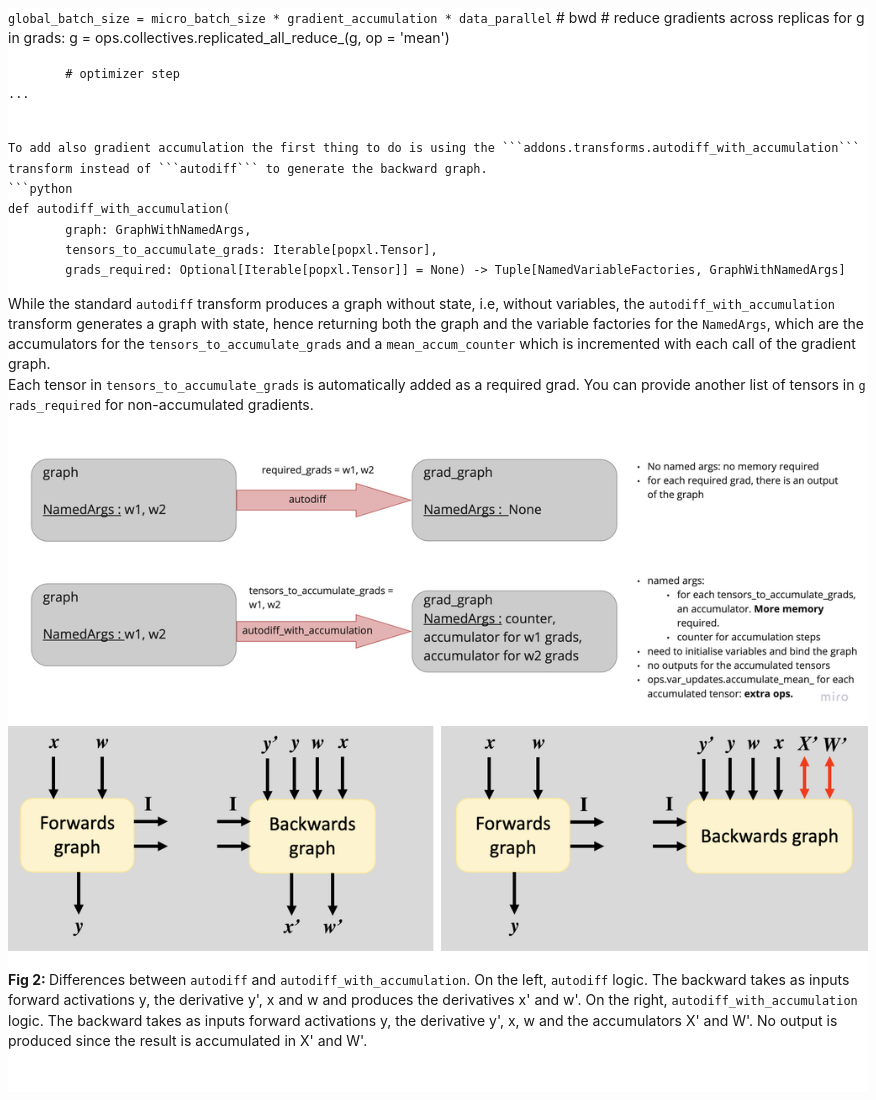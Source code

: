 ```global_batch_size = micro_batch_size * gradient_accumulation * data_parallel```
            # bwd
            # reduce gradients across replicas
                for g in grads:
                    g = ops.collectives.replicated_all_reduce_(g, op = 'mean')

            # optimizer step
    ...
```

To add also gradient accumulation the first thing to do is using the ```addons.transforms.autodiff_with_accumulation``` transform instead of ```autodiff``` to generate the backward graph.
```python
def autodiff_with_accumulation(
        graph: GraphWithNamedArgs,
        tensors_to_accumulate_grads: Iterable[popxl.Tensor],
        grads_required: Optional[Iterable[popxl.Tensor]] = None) -> Tuple[NamedVariableFactories, GraphWithNamedArgs]
```
While the standard ```autodiff``` transform produces a graph without state, i.e, without variables, the ```autodiff_with_accumulation``` transform generates a graph with state, hence returning both the graph and the variable factories for the ```NamedArgs```, which are the accumulators for the ```tensors_to_accumulate_grads``` and a ```mean_accum_counter``` which is incremented with each call of the gradient graph.  
Each tensor in ```tensors_to_accumulate_grads``` is automatically added as a required grad. You can provide another list of tensors in ```grads_required``` for non-accumulated gradients. 

![Figure 2: Differences between autodiff and autodiff_with_accumulation](images/autodiff.jpg)
![Figure 2: Differences between autodiff and autodiff_with_accumulation](images/backward_auto_accum.png)
<figcaption> <b>Fig 2: </b> Differences between <code>autodiff</code> and <code>autodiff_with_accumulation</code>. On the left, <code>autodiff</code> logic. The backward takes as inputs forward activations y, the derivative y', x and w and produces the derivatives x' and w'. On the right,  <code>autodiff_with_accumulation</code>  logic. The backward takes as inputs forward activations y, the derivative y', x, w and the accumulators X' and W'. No output is produced since the result is accumulated in X' and W'. 
</figcaption>
<br>
<br>
